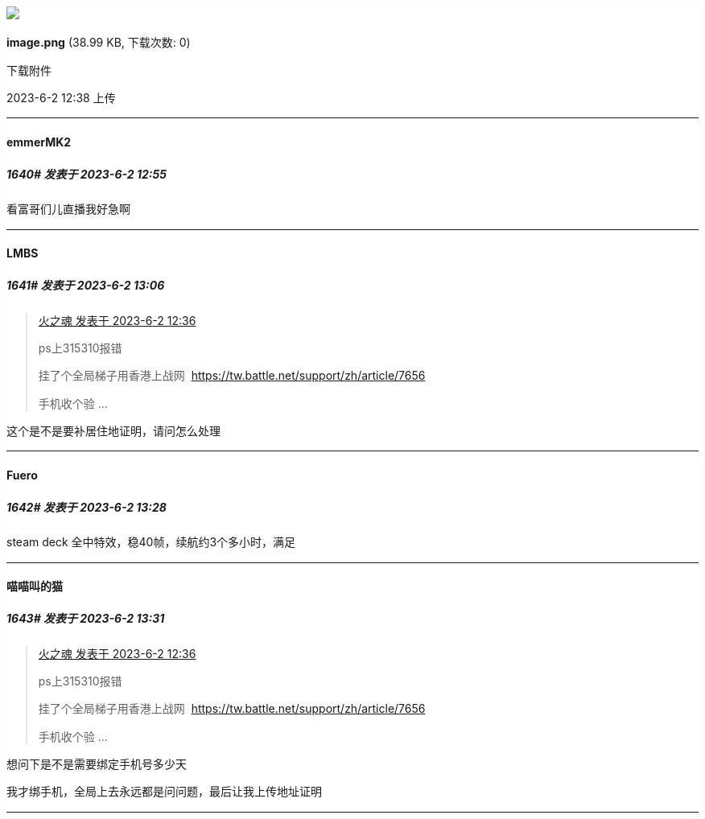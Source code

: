 <img src="https://img.saraba1st.com/forum/202306/02/123856gkzhigfwiipw8nik.png" referrerpolicy="no-referrer">

<strong>image.png</strong> (38.99 KB, 下载次数: 0)

下载附件

2023-6-2 12:38 上传


*****

####  emmerMK2  
##### 1640#       发表于 2023-6-2 12:55

看富哥们儿直播我好急啊


*****

####  LMBS  
##### 1641#       发表于 2023-6-2 13:06

<blockquote><a href="httphttps://bbs.saraba1st.com/2b/forum.php?mod=redirect&amp;goto=findpost&amp;pid=61089010&amp;ptid=2109067" target="_blank">火之魂 发表于 2023-6-2 12:36</a>

ps上315310报错

挂了个全局梯子用香港上战网  https://tw.battle.net/support/zh/article/7656

手机收个验 ...</blockquote>
这个是不是要补居住地证明，请问怎么处理


*****

####  Fuero  
##### 1642#       发表于 2023-6-2 13:28

steam deck 全中特效，稳40帧，续航约3个多小时，满足

*****

####  喵喵叫的猫  
##### 1643#       发表于 2023-6-2 13:31

<blockquote><a href="httphttps://bbs.saraba1st.com/2b/forum.php?mod=redirect&amp;goto=findpost&amp;pid=61089010&amp;ptid=2109067" target="_blank">火之魂 发表于 2023-6-2 12:36</a>

ps上315310报错

挂了个全局梯子用香港上战网  https://tw.battle.net/support/zh/article/7656

手机收个验 ...</blockquote>
想问下是不是需要绑定手机号多少天

我才绑手机，全局上去永远都是问问题，最后让我上传地址证明


*****
